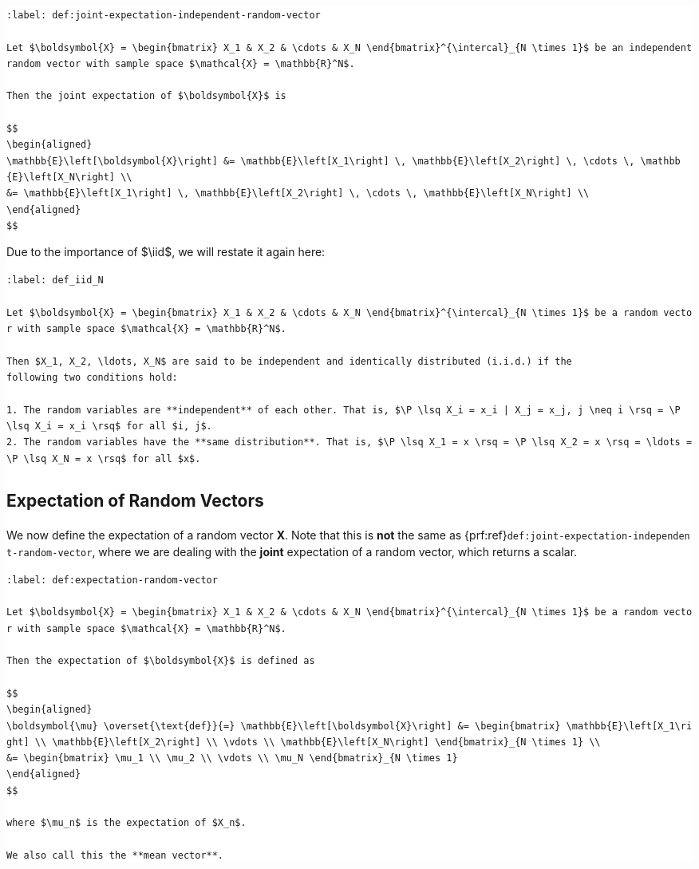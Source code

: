 ```{prf:definition} Joint Expectation of Independent Random Vectors
:label: def:joint-expectation-independent-random-vector

Let $\boldsymbol{X} = \begin{bmatrix} X_1 & X_2 & \cdots & X_N \end{bmatrix}^{\intercal}_{N \times 1}$ be an independent random vector with sample space $\mathcal{X} = \mathbb{R}^N$.

Then the joint expectation of $\boldsymbol{X}$ is

$$
\begin{aligned}
\mathbb{E}\left[\boldsymbol{X}\right] &= \mathbb{E}\left[X_1\right] \, \mathbb{E}\left[X_2\right] \, \cdots \, \mathbb{E}\left[X_N\right] \\
&= \mathbb{E}\left[X_1\right] \, \mathbb{E}\left[X_2\right] \, \cdots \, \mathbb{E}\left[X_N\right] \\
\end{aligned}
$$
```

Due to the importance of $\iid$, we will restate it again here:

```{prf:definition} Independent and Identically Distributed (IID)
:label: def_iid_N

Let $\boldsymbol{X} = \begin{bmatrix} X_1 & X_2 & \cdots & X_N \end{bmatrix}^{\intercal}_{N \times 1}$ be a random vector with sample space $\mathcal{X} = \mathbb{R}^N$.

Then $X_1, X_2, \ldots, X_N$ are said to be independent and identically distributed (i.i.d.) if the
following two conditions hold:

1. The random variables are **independent** of each other. That is, $\P \lsq X_i = x_i | X_j = x_j, j \neq i \rsq = \P \lsq X_i = x_i \rsq$ for all $i, j$.
2. The random variables have the **same distribution**. That is, $\P \lsq X_1 = x \rsq = \P \lsq X_2 = x \rsq = \ldots = \P \lsq X_N = x \rsq$ for all $x$.
```

## Expectation of Random Vectors

We now define the expectation of a random vector $\boldsymbol{X}$. Note that this is **not**
the same as {prf:ref}`def:joint-expectation-independent-random-vector`, where we are dealing with
the **joint** expectation of a random vector, which returns a scalar.

```{prf:definition} Expectation of Random Vectors
:label: def:expectation-random-vector

Let $\boldsymbol{X} = \begin{bmatrix} X_1 & X_2 & \cdots & X_N \end{bmatrix}^{\intercal}_{N \times 1}$ be a random vector with sample space $\mathcal{X} = \mathbb{R}^N$.

Then the expectation of $\boldsymbol{X}$ is defined as

$$
\begin{aligned}
\boldsymbol{\mu} \overset{\text{def}}{=} \mathbb{E}\left[\boldsymbol{X}\right] &= \begin{bmatrix} \mathbb{E}\left[X_1\right] \\ \mathbb{E}\left[X_2\right] \\ \vdots \\ \mathbb{E}\left[X_N\right] \end{bmatrix}_{N \times 1} \\
&= \begin{bmatrix} \mu_1 \\ \mu_2 \\ \vdots \\ \mu_N \end{bmatrix}_{N \times 1}
\end{aligned}
$$

where $\mu_n$ is the expectation of $X_n$.

We also call this the **mean vector**.
```
